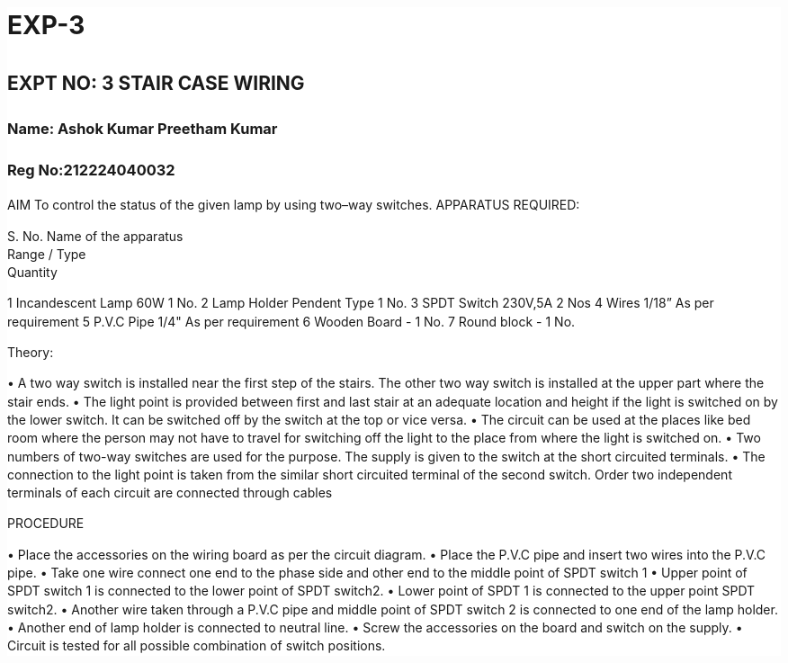 # EXP-3
## EXPT NO: 3			STAIR CASE WIRING                     
### Name: Ashok Kumar Preetham Kumar
### Reg No:212224040032
 
AIM
 To control the status of the given lamp by using two–way switches. 
APPARATUS REQUIRED:

S. No.
Name of the apparatus	
Range / Type	
Quantity

1	Incandescent Lamp	60W	1 No.
2	Lamp Holder	Pendent Type	1 No.
3	SPDT Switch	230V,5A	2 Nos
4	Wires	1/18”	As per requirement
5	P.V.C Pipe	1/4"	As per requirement
6	Wooden Board	-	1 No.
7	Round block	-	1 No.


Theory:

•	A two way switch is installed near the first step of the stairs. The other two way switch is installed at the upper part where the stair ends.
•	The light point is provided between first and last stair at an adequate location and height if the light is switched on by the lower switch. It can be switched off by the switch at the top or vice versa.
•	The circuit can be used at the places like bed room where the person may  not  have  to  travel for switching off the light to the place from where the light is switched on.
•	Two  numbers  of  two-way  switches  are  used  for  the  purpose.  The supply is given to the switch at the short circuited terminals.
•	The  connection  to  the  light  point  is  taken  from  the  similar  short circuited  terminal  of  the   second  switch.   Order  two  independent terminals of each circuit are connected through  cables 

PROCEDURE

•  Place the accessories on the wiring board as per the circuit diagram.
•  Place the P.V.C pipe and insert two wires into the P.V.C pipe.
•	Take one wire connect one end to the phase side and other end to the middle point of SPDT switch 1
•  Upper point of SPDT switch 1 is connected to the lower point of SPDT
switch2.
•  Lower point of SPDT 1 is connected to the upper point SPDT switch2.
•	Another wire taken through a P.V.C pipe and middle point of SPDT switch 2 is connected to one end of the lamp holder.
•  Another end of lamp holder is connected to neutral line.
•  Screw the accessories on the board and switch on the supply.
•  Circuit is tested for all possible combination of switch positions.
